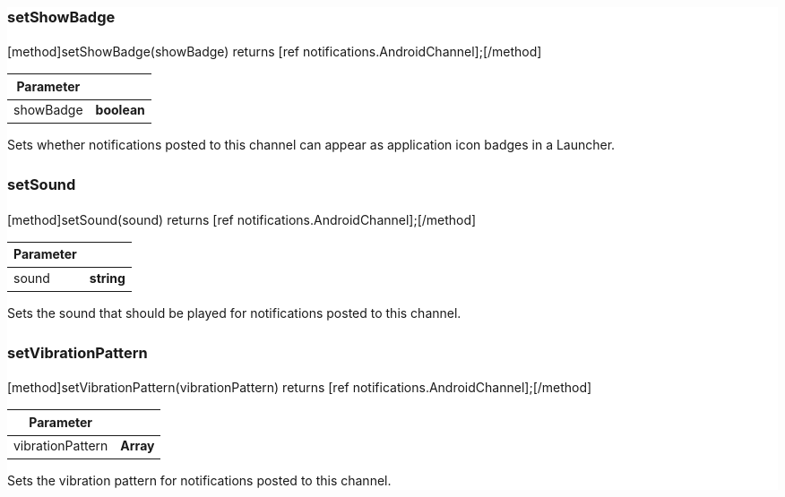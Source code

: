 ### setShowBadge
[method]setShowBadge(showBadge) returns [ref notifications.AndroidChannel];[/method]

| Parameter |         |
| --------- | ------- |
| showBadge  | **boolean** |

Sets whether notifications posted to this channel can appear as application icon badges in a Launcher.

### setSound
[method]setSound(sound) returns [ref notifications.AndroidChannel];[/method]

| Parameter |         |
| --------- | ------- |
| sound  | **string** |

Sets the sound that should be played for notifications posted to this channel.

### setVibrationPattern
[method]setVibrationPattern(vibrationPattern) returns [ref notifications.AndroidChannel];[/method]

| Parameter |         |
| --------- | ------- |
| vibrationPattern  | **Array<number>** |

Sets the vibration pattern for notifications posted to this channel.